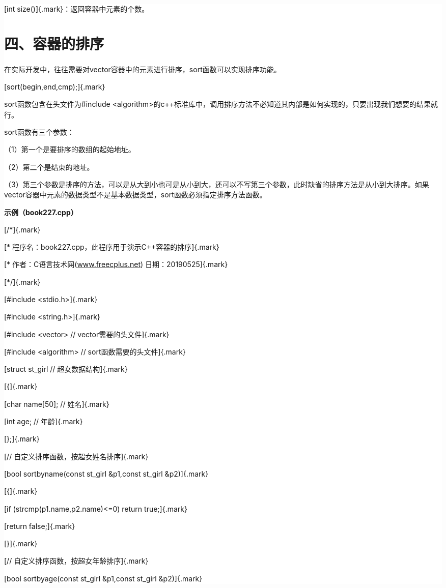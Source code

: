 [int size()]{.mark}：返回容器中元素的个数。

# 四、容器的排序

在实际开发中，往往需要对vector容器中的元素进行排序，sort函数可以实现排序功能。

[sort(begin,end,cmp);]{.mark}

sort函数包含在头文件为#include
\<algorithm\>的c++标准库中，调用排序方法不必知道其内部是如何实现的，只要出现我们想要的结果就行。

sort函数有三个参数：

（1）第一个是要排序的数组的起始地址。

（2）第二个是结束的地址。

（3）第三个参数是排序的方法，可以是从大到小也可是从小到大，还可以不写第三个参数，此时缺省的排序方法是从小到大排序。如果vector容器中元素的数据类型不是基本数据类型，sort函数必须指定排序方法函数。

**示例（book227.cpp）**

[/\*]{.mark}

[\* 程序名：book227.cpp，此程序用于演示C++容器的排序]{.mark}

[\* 作者：C语言技术网(www.freecplus.net) 日期：20190525]{.mark}

[\*/]{.mark}

[#include \<stdio.h\>]{.mark}

[#include \<string.h\>]{.mark}

[#include \<vector\> // vector需要的头文件]{.mark}

[#include \<algorithm\> // sort函数需要的头文件]{.mark}

[struct st_girl // 超女数据结构]{.mark}

[{]{.mark}

[char name\[50\]; // 姓名]{.mark}

[int age; // 年龄]{.mark}

[};]{.mark}

[// 自定义排序函数，按超女姓名排序]{.mark}

[bool sortbyname(const st_girl &p1,const st_girl &p2)]{.mark}

[{]{.mark}

[if (strcmp(p1.name,p2.name)\<=0) return true;]{.mark}

[return false;]{.mark}

[}]{.mark}

[// 自定义排序函数，按超女年龄排序]{.mark}

[bool sortbyage(const st_girl &p1,const st_girl &p2)]{.mark}
